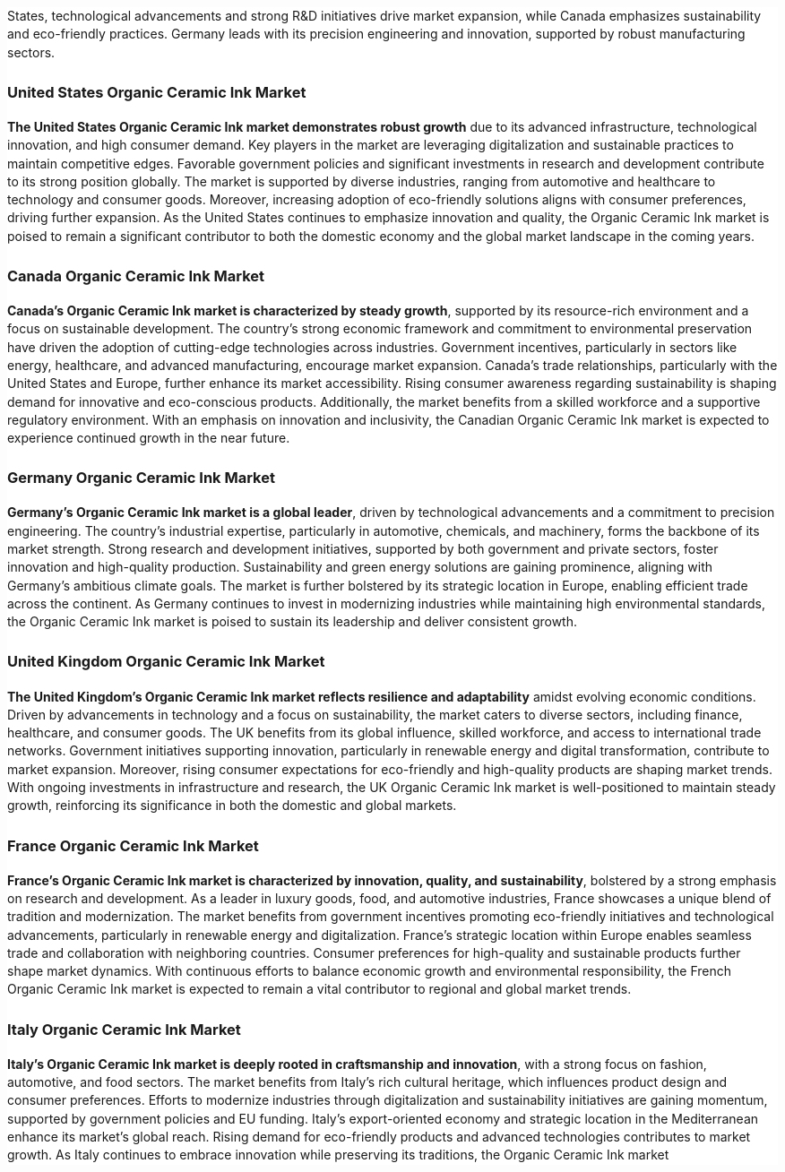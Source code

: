 States, technological advancements and strong R&amp;D initiatives drive market expansion, while Canada emphasizes sustainability and eco-friendly practices. Germany leads with its precision engineering and innovation, supported by robust manufacturing sectors.</span></em></p></blockquote><h3><strong>United States Organic Ceramic Ink Market</strong></h3><p><strong>The United States Organic Ceramic Ink market demonstrates robust growth</strong> due to its advanced infrastructure, technological innovation, and high consumer demand. Key players in the market are leveraging digitalization and sustainable practices to maintain competitive edges. Favorable government policies and significant investments in research and development contribute to its strong position globally. The market is supported by diverse industries, ranging from automotive and healthcare to technology and consumer goods. Moreover, increasing adoption of eco-friendly solutions aligns with consumer preferences, driving further expansion. As the United States continues to emphasize innovation and quality, the Organic Ceramic Ink market is poised to remain a significant contributor to both the domestic economy and the global market landscape in the coming years.</p><h3><strong>Canada Organic Ceramic Ink Market</strong></h3><p><strong>Canada&rsquo;s Organic Ceramic Ink market is characterized by steady growth</strong>, supported by its resource-rich environment and a focus on sustainable development. The country&rsquo;s strong economic framework and commitment to environmental preservation have driven the adoption of cutting-edge technologies across industries. Government incentives, particularly in sectors like energy, healthcare, and advanced manufacturing, encourage market expansion. Canada&rsquo;s trade relationships, particularly with the United States and Europe, further enhance its market accessibility. Rising consumer awareness regarding sustainability is shaping demand for innovative and eco-conscious products. Additionally, the market benefits from a skilled workforce and a supportive regulatory environment. With an emphasis on innovation and inclusivity, the Canadian Organic Ceramic Ink market is expected to experience continued growth in the near future.</p><h3><strong>Germany Organic Ceramic Ink Market</strong></h3><p><strong>Germany&rsquo;s Organic Ceramic Ink market is a global leader</strong>, driven by technological advancements and a commitment to precision engineering. The country&rsquo;s industrial expertise, particularly in automotive, chemicals, and machinery, forms the backbone of its market strength. Strong research and development initiatives, supported by both government and private sectors, foster innovation and high-quality production. Sustainability and green energy solutions are gaining prominence, aligning with Germany&rsquo;s ambitious climate goals. The market is further bolstered by its strategic location in Europe, enabling efficient trade across the continent. As Germany continues to invest in modernizing industries while maintaining high environmental standards, the Organic Ceramic Ink market is poised to sustain its leadership and deliver consistent growth.</p><h3><strong>United Kingdom Organic Ceramic Ink Market</strong></h3><p><strong>The United Kingdom&rsquo;s Organic Ceramic Ink market reflects resilience and adaptability</strong> amidst evolving economic conditions. Driven by advancements in technology and a focus on sustainability, the market caters to diverse sectors, including finance, healthcare, and consumer goods. The UK benefits from its global influence, skilled workforce, and access to international trade networks. Government initiatives supporting innovation, particularly in renewable energy and digital transformation, contribute to market expansion. Moreover, rising consumer expectations for eco-friendly and high-quality products are shaping market trends. With ongoing investments in infrastructure and research, the UK Organic Ceramic Ink market is well-positioned to maintain steady growth, reinforcing its significance in both the domestic and global markets.</p><h3><strong>France Organic Ceramic Ink Market</strong></h3><p><strong>France&rsquo;s Organic Ceramic Ink market is characterized by innovation, quality, and sustainability</strong>, bolstered by a strong emphasis on research and development. As a leader in luxury goods, food, and automotive industries, France showcases a unique blend of tradition and modernization. The market benefits from government incentives promoting eco-friendly initiatives and technological advancements, particularly in renewable energy and digitalization. France&rsquo;s strategic location within Europe enables seamless trade and collaboration with neighboring countries. Consumer preferences for high-quality and sustainable products further shape market dynamics. With continuous efforts to balance economic growth and environmental responsibility, the French Organic Ceramic Ink market is expected to remain a vital contributor to regional and global market trends.</p><h3><strong>Italy Organic Ceramic Ink Market</strong></h3><p><strong>Italy&rsquo;s Organic Ceramic Ink market is deeply rooted in craftsmanship and innovation</strong>, with a strong focus on fashion, automotive, and food sectors. The market benefits from Italy&rsquo;s rich cultural heritage, which influences product design and consumer preferences. Efforts to modernize industries through digitalization and sustainability initiatives are gaining momentum, supported by government policies and EU funding. Italy&rsquo;s export-oriented economy and strategic location in the Mediterranean enhance its market&rsquo;s global reach. Rising demand for eco-friendly products and advanced technologies contributes to market growth. As Italy continues to embrace innovation while preserving its traditions, the Organic Ceramic Ink market